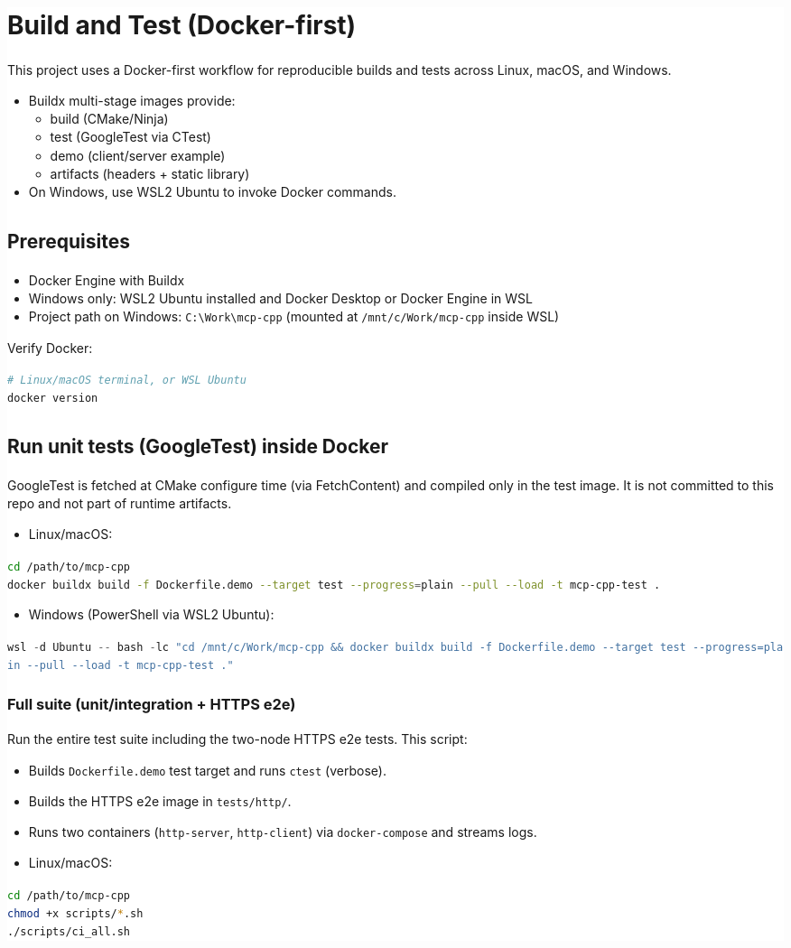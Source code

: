 

# Build and Test (Docker-first)

This project uses a Docker-first workflow for reproducible builds and tests across Linux, macOS, and Windows.

- Buildx multi-stage images provide:
  - build (CMake/Ninja)
  - test (GoogleTest via CTest)
  - demo (client/server example)
  - artifacts (headers + static library)
- On Windows, use WSL2 Ubuntu to invoke Docker commands.

## Prerequisites

- Docker Engine with Buildx
- Windows only: WSL2 Ubuntu installed and Docker Desktop or Docker Engine in WSL
- Project path on Windows: `C:\Work\mcp-cpp` (mounted at `/mnt/c/Work/mcp-cpp` inside WSL)

Verify Docker:
```bash
# Linux/macOS terminal, or WSL Ubuntu
docker version
```

## Run unit tests (GoogleTest) inside Docker

GoogleTest is fetched at CMake configure time (via FetchContent) and compiled only in the test image. It is not committed to this repo and not part of runtime artifacts.

- Linux/macOS:
```bash
cd /path/to/mcp-cpp
docker buildx build -f Dockerfile.demo --target test --progress=plain --pull --load -t mcp-cpp-test .
```

- Windows (PowerShell via WSL2 Ubuntu):
```powershell
wsl -d Ubuntu -- bash -lc "cd /mnt/c/Work/mcp-cpp && docker buildx build -f Dockerfile.demo --target test --progress=plain --pull --load -t mcp-cpp-test ."
```

### Full suite (unit/integration + HTTPS e2e)

Run the entire test suite including the two-node HTTPS e2e tests. This script:

- Builds `Dockerfile.demo` test target and runs `ctest` (verbose).
- Builds the HTTPS e2e image in `tests/http/`.
- Runs two containers (`http-server`, `http-client`) via `docker-compose` and streams logs.

- Linux/macOS:
```bash
cd /path/to/mcp-cpp
chmod +x scripts/*.sh
./scripts/ci_all.sh
```
